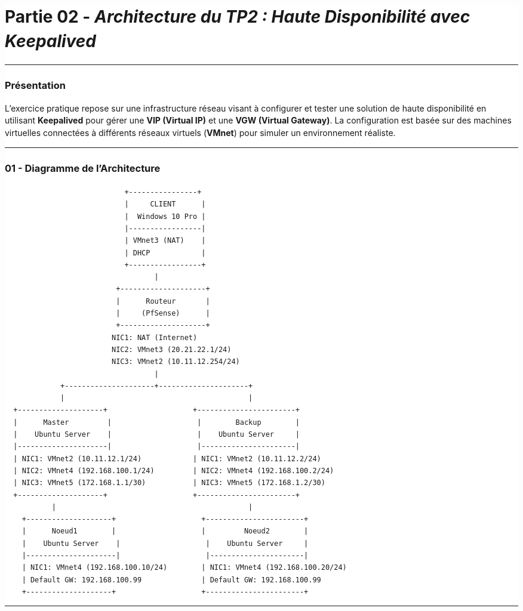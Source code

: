 # Partie 02 - *Architecture du TP2 : Haute Disponibilité avec Keepalived*

---

### **Présentation**

L’exercice pratique repose sur une infrastructure réseau visant à configurer et tester une solution de haute disponibilité en utilisant **Keepalived** pour gérer une **VIP (Virtual IP)** et une **VGW (Virtual Gateway)**. La configuration est basée sur des machines virtuelles connectées à différents réseaux virtuels (**VMnet**) pour simuler un environnement réaliste.

---

### 01 - **Diagramme de l’Architecture**

```
                            +----------------+
                            |     CLIENT      |
                            |  Windows 10 Pro |
                            |-----------------|
                            | VMnet3 (NAT)    |
                            | DHCP            |
                            +-----------------+
                                   |
                          +--------------------+
                          |      Routeur       |
                          |     (PfSense)      |
                          +--------------------+
                         NIC1: NAT (Internet)
                         NIC2: VMnet3 (20.21.22.1/24)
                         NIC3: VMnet2 (10.11.12.254/24)
                                   |
             +---------------------+---------------------+
             |                                           |
  +--------------------+                    +-----------------------+
  |      Master         |                    |        Backup        |
  |    Ubuntu Server    |                    |    Ubuntu Server     |
  |---------------------|                    |----------------------|
  | NIC1: VMnet2 (10.11.12.1/24)            | NIC1: VMnet2 (10.11.12.2/24)
  | NIC2: VMnet4 (192.168.100.1/24)         | NIC2: VMnet4 (192.168.100.2/24)
  | NIC3: VMnet5 (172.168.1.1/30)           | NIC3: VMnet5 (172.168.1.2/30)
  +--------------------+                    +-----------------------+
           |                                             |
    +--------------------+                    +-----------------------+
    |      Noeud1        |                    |         Noeud2        |
    |    Ubuntu Server    |                    |    Ubuntu Server     |
    |---------------------|                    |----------------------|
    | NIC1: VMnet4 (192.168.100.10/24)        | NIC1: VMnet4 (192.168.100.20/24)
    | Default GW: 192.168.100.99              | Default GW: 192.168.100.99
    +--------------------+                    +-----------------------+
```

---
